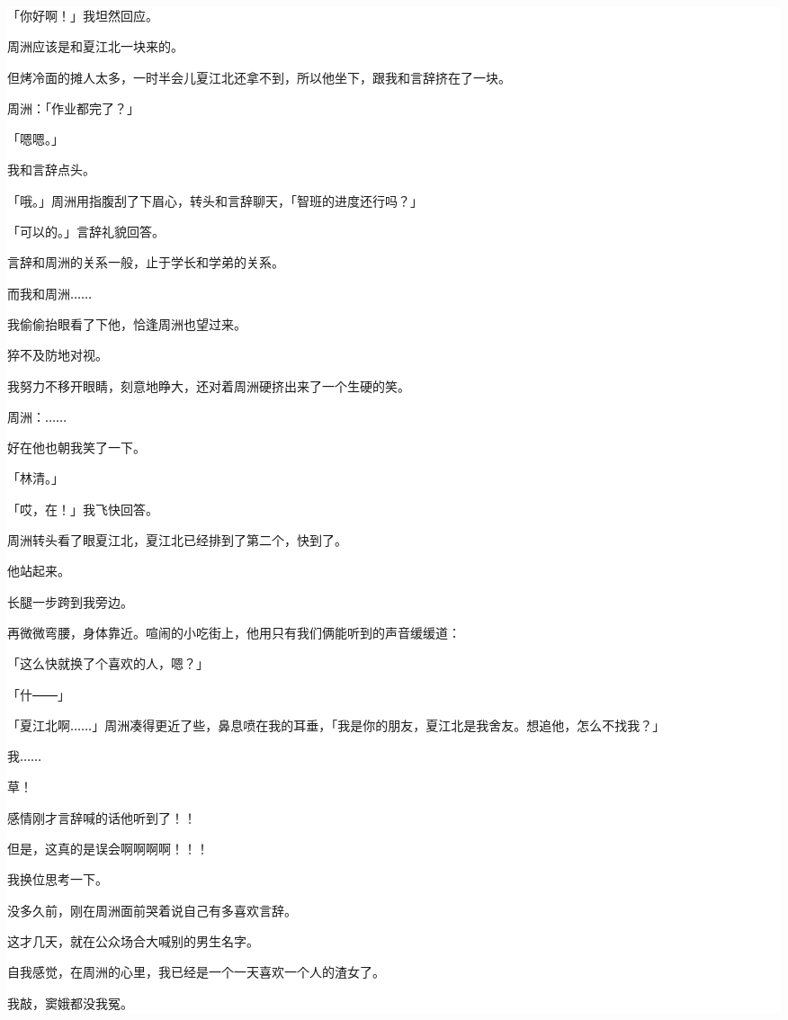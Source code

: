 「你好啊！」我坦然回应。

周洲应该是和夏江北一块来的。

但烤冷面的摊人太多，一时半会儿夏江北还拿不到，所以他坐下，跟我和言辞挤在了一块。

周洲：「作业都完了？」

「嗯嗯。」

我和言辞点头。

「哦。」周洲用指腹刮了下眉心，转头和言辞聊天，「智班的进度还行吗？」

「可以的。」言辞礼貌回答。

言辞和周洲的关系一般，止于学长和学弟的关系。

而我和周洲……

我偷偷抬眼看了下他，恰逢周洲也望过来。

猝不及防地对视。

我努力不移开眼睛，刻意地睁大，还对着周洲硬挤出来了一个生硬的笑。

周洲：……

好在他也朝我笑了一下。

「林清。」

「哎，在！」我飞快回答。

周洲转头看了眼夏江北，夏江北已经排到了第二个，快到了。

他站起来。

长腿一步跨到我旁边。

再微微弯腰，身体靠近。喧闹的小吃街上，他用只有我们俩能听到的声音缓缓道：

「这么快就换了个喜欢的人，嗯？」

「什——」

「夏江北啊……」周洲凑得更近了些，鼻息喷在我的耳垂，「我是你的朋友，夏江北是我舍友。想追他，怎么不找我？」

我……

草！

感情刚才言辞喊的话他听到了！！

但是，这真的是误会啊啊啊啊！！！

我换位思考一下。

没多久前，刚在周洲面前哭着说自己有多喜欢言辞。

这才几天，就在公众场合大喊别的男生名字。

自我感觉，在周洲的心里，我已经是一个一天喜欢一个人的渣女了。

我敲，窦娥都没我冤。
